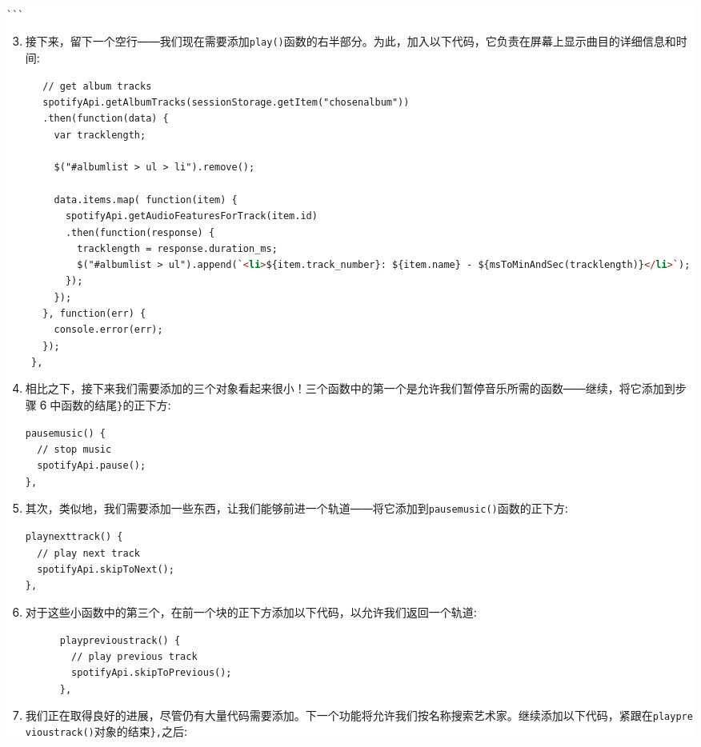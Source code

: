     ```

3.  接下来，留下一个空行——我们现在需要添加`play()`函数的右半部分。为此，加入以下代码，它负责在屏幕上显示曲目的详细信息和时间:

    ```html
       // get album tracks
       spotifyApi.getAlbumTracks(sessionStorage.getItem("chosenalbum"))
       .then(function(data) {
         var tracklength;

         $("#albumlist > ul > li").remove();

         data.items.map( function(item) {
           spotifyApi.getAudioFeaturesForTrack(item.id)
           .then(function(response) {
             tracklength = response.duration_ms;
             $("#albumlist > ul").append(`<li>${item.track_number}: ${item.name} - ${msToMinAndSec(tracklength)}</li>`);
           });
         });
       }, function(err) {
         console.error(err);
       });
     },

    ```

4.  相比之下，接下来我们需要添加的三个对象看起来很小！三个函数中的第一个是允许我们暂停音乐所需的函数——继续，将它添加到步骤 6 中函数的结尾`}`的正下方:

    ```html
    pausemusic() {
      // stop music
      spotifyApi.pause();
    },

    ```

5.  其次，类似地，我们需要添加一些东西，让我们能够前进一个轨道——将它添加到`pausemusic()`函数的正下方:

    ```html
    playnexttrack() {
      // play next track
      spotifyApi.skipToNext();
    },

    ```

6.  对于这些小函数中的第三个，在前一个块的正下方添加以下代码，以允许我们返回一个轨道:

    ```html
          playprevioustrack() {
            // play previous track
            spotifyApi.skipToPrevious();
          },

    ```

7.  我们正在取得良好的进展，尽管仍有大量代码需要添加。下一个功能将允许我们按名称搜索艺术家。继续添加以下代码，紧跟在`playprevioustrack()`对象的结束`},`之后:
